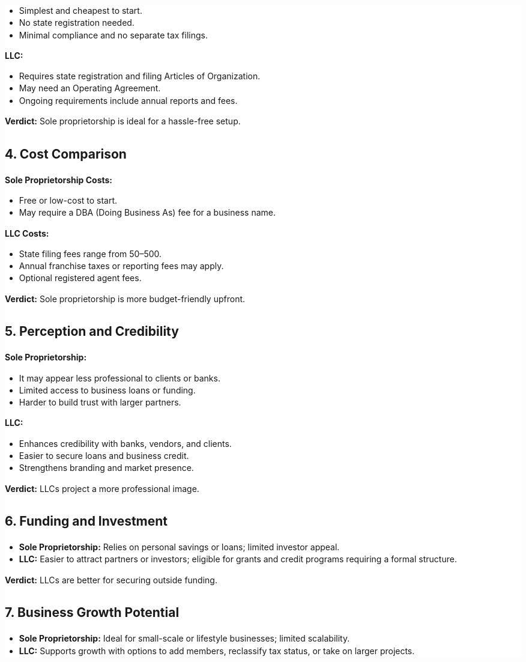 - Simplest and cheapest to start.
- No state registration needed.
- Minimal compliance and no separate tax filings.

**LLC:**

- Requires state registration and filing Articles of Organization.
- May need an Operating Agreement.
- Ongoing requirements include annual reports and fees.

**Verdict:** Sole proprietorship is ideal for a hassle-free setup.

## 4. Cost Comparison

**Sole Proprietorship Costs:**

- Free or low-cost to start.
- May require a DBA (Doing Business As) fee for a business name.

**LLC Costs:**

- State filing fees range from $50–$500.
- Annual franchise taxes or reporting fees may apply.
- Optional registered agent fees.

**Verdict:** Sole proprietorship is more budget-friendly upfront.

## 5. Perception and Credibility

**Sole Proprietorship:**

- It may appear less professional to clients or banks.
- Limited access to business loans or funding.
- Harder to build trust with larger partners.

**LLC:**

- Enhances credibility with banks, vendors, and clients.
- Easier to secure loans and business credit.
- Strengthens branding and market presence.

**Verdict:** LLCs project a more professional image.

## 6. Funding and Investment

- **Sole Proprietorship:** Relies on personal savings or loans; limited investor appeal.
- **LLC:** Easier to attract partners or investors; eligible for grants and credit programs requiring a formal structure.

**Verdict:** LLCs are better for securing outside funding.

## 7. Business Growth Potential

- **Sole Proprietorship:** Ideal for small-scale or lifestyle businesses; limited scalability.
- **LLC:** Supports growth with options to add members, reclassify tax status, or take on larger projects.
